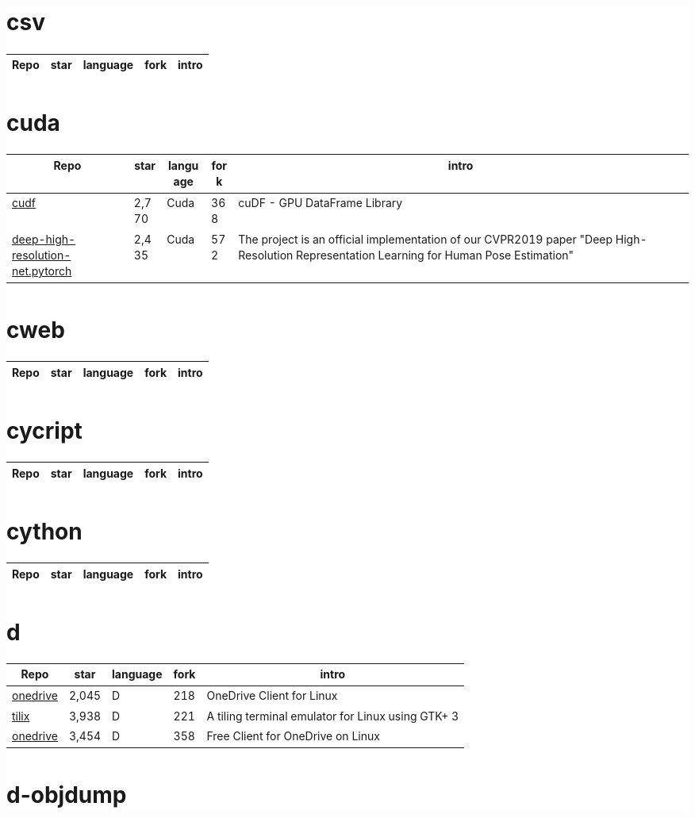 
# csv

Repo|star|language|fork|intro
-|-|-|-|-



# cuda

Repo|star|language|fork|intro
-|-|-|-|-
[cudf](https://github.com/rapidsai/cudf)|2,770|Cuda|368|cuDF - GPU DataFrame Library
[deep-high-resolution-net.pytorch](https://github.com/leoxiaobin/deep-high-resolution-net.pytorch)|2,435|Cuda|572|The project is an official implementation of our CVPR2019 paper "Deep High-Resolution Representation Learning for Human Pose Estimation"


# cweb

Repo|star|language|fork|intro
-|-|-|-|-



# cycript

Repo|star|language|fork|intro
-|-|-|-|-



# cython

Repo|star|language|fork|intro
-|-|-|-|-



# d

Repo|star|language|fork|intro
-|-|-|-|-
[onedrive](https://github.com/abraunegg/onedrive)|2,045|D|218|OneDrive Client for Linux
[tilix](https://github.com/gnunn1/tilix)|3,938|D|221|A tiling terminal emulator for Linux using GTK+ 3
[onedrive](https://github.com/skilion/onedrive)|3,454|D|358|Free Client for OneDrive on Linux


# d-objdump
